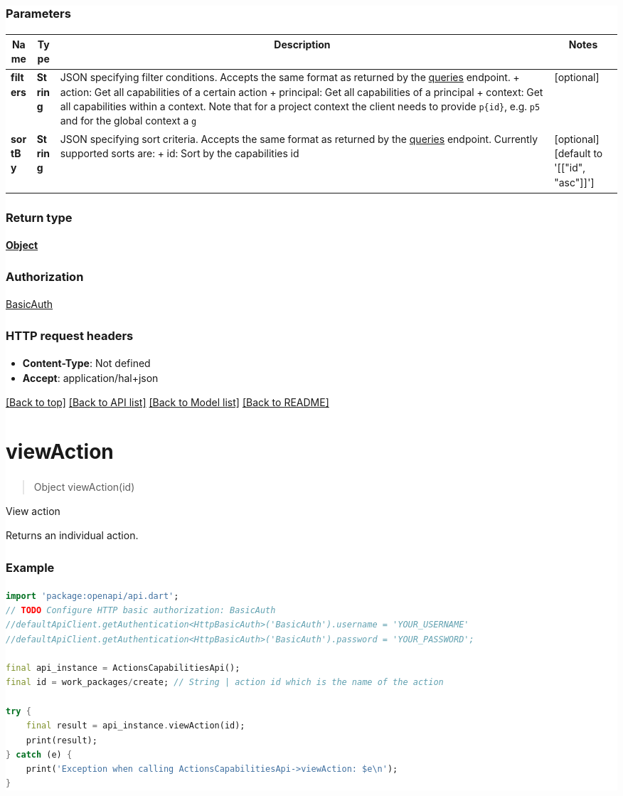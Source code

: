 ### Parameters

Name | Type | Description  | Notes
------------- | ------------- | ------------- | -------------
 **filters** | **String**| JSON specifying filter conditions. Accepts the same format as returned by the [queries](https://www.openproject.org/docs/api/endpoints/queries/) endpoint.  + action: Get all capabilities of a certain action  + principal: Get all capabilities of a principal  + context: Get all capabilities within a context. Note that for a project context the client needs to provide `p{id}`, e.g. `p5` and for the global context a `g` | [optional] 
 **sortBy** | **String**| JSON specifying sort criteria. Accepts the same format as returned by the [queries](https://www.openproject.org/docs/api/endpoints/queries/) endpoint. Currently supported sorts are:  + id: Sort by the capabilities id | [optional] [default to '[["id", "asc"]]']

### Return type

[**Object**](Object.md)

### Authorization

[BasicAuth](../README.md#BasicAuth)

### HTTP request headers

 - **Content-Type**: Not defined
 - **Accept**: application/hal+json

[[Back to top]](#) [[Back to API list]](../README.md#documentation-for-api-endpoints) [[Back to Model list]](../README.md#documentation-for-models) [[Back to README]](../README.md)

# **viewAction**
> Object viewAction(id)

View action

Returns an individual action.

### Example
```dart
import 'package:openapi/api.dart';
// TODO Configure HTTP basic authorization: BasicAuth
//defaultApiClient.getAuthentication<HttpBasicAuth>('BasicAuth').username = 'YOUR_USERNAME'
//defaultApiClient.getAuthentication<HttpBasicAuth>('BasicAuth').password = 'YOUR_PASSWORD';

final api_instance = ActionsCapabilitiesApi();
final id = work_packages/create; // String | action id which is the name of the action

try {
    final result = api_instance.viewAction(id);
    print(result);
} catch (e) {
    print('Exception when calling ActionsCapabilitiesApi->viewAction: $e\n');
}
```
